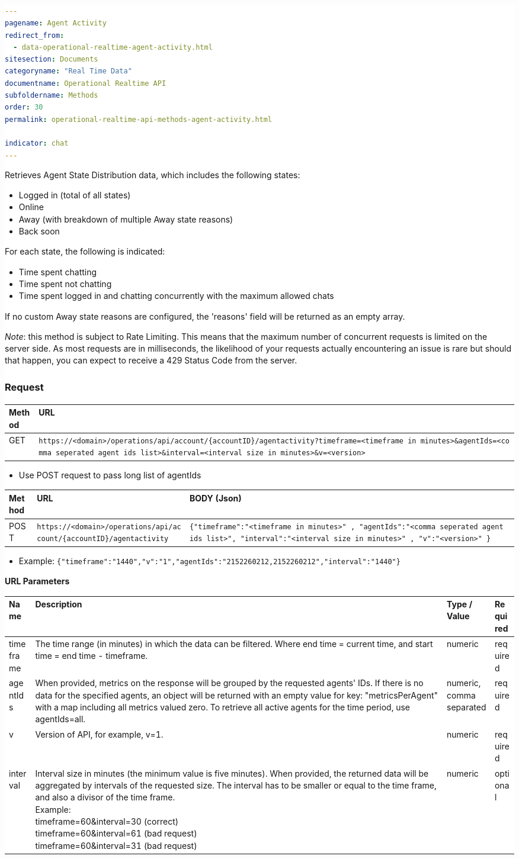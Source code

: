 ```yaml
---
pagename: Agent Activity
redirect_from:
  - data-operational-realtime-agent-activity.html
sitesection: Documents
categoryname: "Real Time Data"
documentname: Operational Realtime API
subfoldername: Methods
order: 30
permalink: operational-realtime-api-methods-agent-activity.html

indicator: chat
---
```


Retrieves Agent State Distribution data, which includes the following states:

- Logged in (total of all states)
- Online
- Away (with breakdown of multiple Away state reasons)
- Back soon

For each state, the following is indicated:

- Time spent chatting
- Time spent not chatting
- Time spent logged in and chatting concurrently with the maximum allowed chats

If no custom Away state reasons are configured, the 'reasons' field will be returned as an empty array.

*Note*: this method is subject to Rate Limiting. This means that the maximum number of concurrent requests is limited on the server side. As most requests are in milliseconds, the likelihood of your requests actually encountering an issue is rare but should that happen, you can expect to receive a 429 Status Code from the server.

### Request

| Method | URL |
| :------ | :---- |
| GET | `https://<domain>/operations/api/account/{accountID}/agentactivity?timeframe=<timeframe in minutes>&agentIds=<comma seperated agent ids list>&interval=<interval size in minutes>&v=<version>` |

 - Use POST request to pass long list of agentIds

| Method | URL | BODY (Json) |
| :------ | :---- | :---- |
| POST | `https://<domain>/operations/api/account/{accountID}/agentactivity` | `{"timeframe":"<timeframe in minutes>" , "agentIds":"<comma seperated agent ids list>", "interval":"<interval size in minutes>" , "v":"<version>" }` |

 - Example: `{"timeframe":"1440","v":"1","agentIds":"2152260212,2152260212","interval":"1440"}`

**URL Parameters**

| Name | Description | Type / Value | Required |
| :------ | :------------ | :--------------- | :--- |
| timeframe | The time range (in minutes) in which the data can be filtered. Where end time = current time, and start time = end time - timeframe. | numeric | required |
| agentIds | When provided, metrics on the response will be grouped by the requested agents' IDs. If there is no data for the specified agents, an object will be returned with an empty value for key: "metricsPerAgent" with a map including all metrics valued zero. To retrieve all active agents for the time period, use agentIds=all.  | numeric, comma separated | required |
| v | Version of API, for example, v=1.| numeric | required |
| interval | Interval size in minutes (the minimum value is five minutes). When provided, the returned data will be aggregated by intervals of the requested size. The interval has to be smaller or equal to the time frame, and also a divisor of the time frame. <br> Example: <br> timeframe=60&interval=30 (correct) <br> timeframe=60&interval=61 (bad request) <br> timeframe=60&interval=31 (bad request) | numeric | optional |
